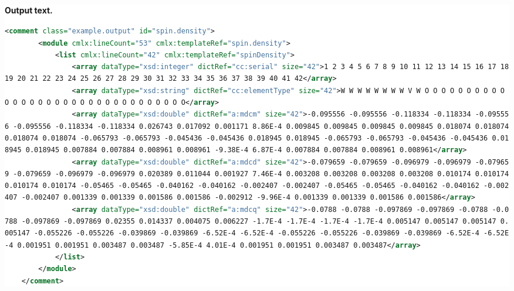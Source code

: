         

**Output text.**

```xml
<comment class="example.output" id="spin.density">     
        <module cmlx:lineCount="53" cmlx:templateRef="spin.density">
            <list cmlx:lineCount="42" cmlx:templateRef="spinDensity">
                <array dataType="xsd:integer" dictRef="cc:serial" size="42">1 2 3 4 5 6 7 8 9 10 11 12 13 14 15 16 17 18 19 20 21 22 23 24 25 26 27 28 29 30 31 32 33 34 35 36 37 38 39 40 41 42</array>
                <array dataType="xsd:string" dictRef="cc:elementType" size="42">W W W W W W W W V W O O O O O O O O O O O O O O O O O O O O O O O O O O O O O O O O</array>
                <array dataType="xsd:double" dictRef="a:mdcm" size="42">-0.095556 -0.095556 -0.118334 -0.118334 -0.095556 -0.095556 -0.118334 -0.118334 0.026743 0.017092 0.001171 8.86E-4 0.009845 0.009845 0.009845 0.009845 0.018074 0.018074 0.018074 0.018074 -0.065793 -0.065793 -0.045436 -0.045436 0.018945 0.018945 -0.065793 -0.065793 -0.045436 -0.045436 0.018945 0.018945 0.007884 0.007884 0.008961 0.008961 -9.38E-4 6.87E-4 0.007884 0.007884 0.008961 0.008961</array>
                <array dataType="xsd:double" dictRef="a:mdcd" size="42">-0.079659 -0.079659 -0.096979 -0.096979 -0.079659 -0.079659 -0.096979 -0.096979 0.020389 0.011044 0.001927 7.46E-4 0.003208 0.003208 0.003208 0.003208 0.010174 0.010174 0.010174 0.010174 -0.05465 -0.05465 -0.040162 -0.040162 -0.002407 -0.002407 -0.05465 -0.05465 -0.040162 -0.040162 -0.002407 -0.002407 0.001339 0.001339 0.001586 0.001586 -0.002912 -9.96E-4 0.001339 0.001339 0.001586 0.001586</array>
                <array dataType="xsd:double" dictRef="a:mdcq" size="42">-0.0788 -0.0788 -0.097869 -0.097869 -0.0788 -0.0788 -0.097869 -0.097869 0.02355 0.014337 0.004075 0.006227 -1.7E-4 -1.7E-4 -1.7E-4 -1.7E-4 0.005147 0.005147 0.005147 0.005147 -0.055226 -0.055226 -0.039869 -0.039869 -6.52E-4 -6.52E-4 -0.055226 -0.055226 -0.039869 -0.039869 -6.52E-4 -6.52E-4 0.001951 0.001951 0.003487 0.003487 -5.85E-4 4.01E-4 0.001951 0.001951 0.003487 0.003487</array>
            </list>
        </module>
    </comment>
```
